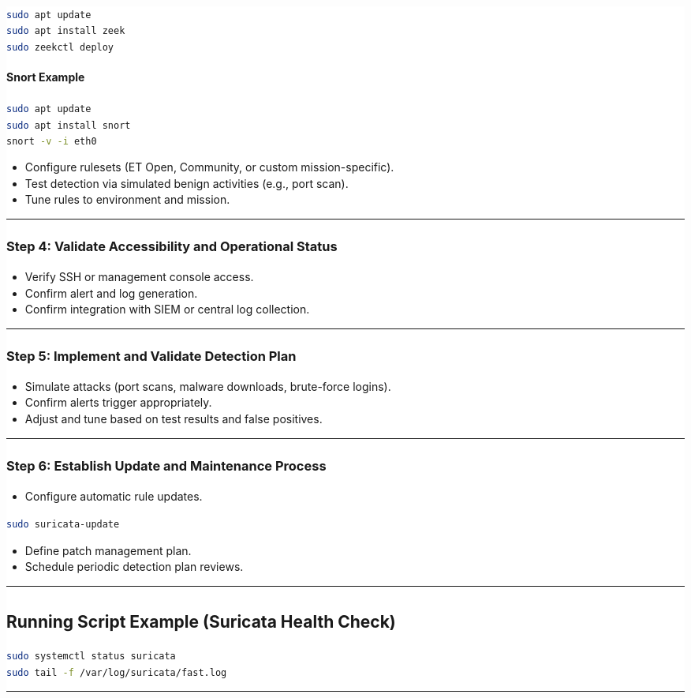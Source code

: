 ```bash
sudo apt update
sudo apt install zeek
sudo zeekctl deploy
```

#### Snort Example

```bash
sudo apt update
sudo apt install snort
snort -v -i eth0
```

- Configure rulesets (ET Open, Community, or custom mission-specific).
- Test detection via simulated benign activities (e.g., port scan).
- Tune rules to environment and mission.

---

### Step 4: Validate Accessibility and Operational Status

- Verify SSH or management console access.
- Confirm alert and log generation.
- Confirm integration with SIEM or central log collection.

---

### Step 5: Implement and Validate Detection Plan

- Simulate attacks (port scans, malware downloads, brute-force logins).
- Confirm alerts trigger appropriately.
- Adjust and tune based on test results and false positives.

---

### Step 6: Establish Update and Maintenance Process

- Configure automatic rule updates.

```bash
sudo suricata-update
```

- Define patch management plan.
- Schedule periodic detection plan reviews.

---

## Running Script Example (Suricata Health Check)

```bash
sudo systemctl status suricata
sudo tail -f /var/log/suricata/fast.log
```

---